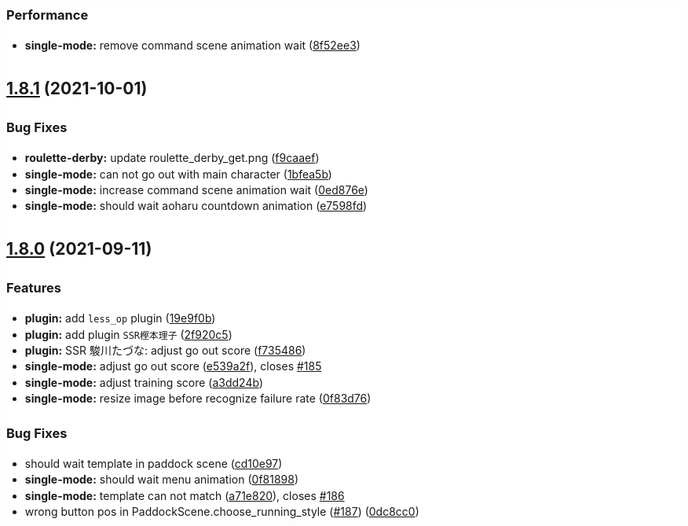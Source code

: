 ### Performance

- **single-mode:** remove command scene animation wait ([8f52ee3](https://github.com/NateScarlet/auto-derby/commit/8f52ee3e2287a9db329b4dd80eff6536af3507cf))

## [1.8.1](https://github.com/NateScarlet/auto-derby/compare/v1.8.0...v1.8.1) (2021-10-01)

### Bug Fixes

- **roulette-derby:** update roulette_derby_get.png ([f9caaef](https://github.com/NateScarlet/auto-derby/commit/f9caaeffd70b3080be9f397fa65143e6a36f27e1))
- **single-mode:** can not go out with main character ([1bfea5b](https://github.com/NateScarlet/auto-derby/commit/1bfea5bceed31f370a1abd919e6266c7d60d0a34))
- **single-mode:** increase command scene animation wait ([0ed876e](https://github.com/NateScarlet/auto-derby/commit/0ed876e6b54c038e0d454cb6801730cc2b9fbb7d))
- **single-mode:** should wait aoharu countdown animation ([e7598fd](https://github.com/NateScarlet/auto-derby/commit/e7598fdb1ae3e771480eb0a3642ee4dfa4ec5dfb))

## [1.8.0](https://github.com/NateScarlet/auto-derby/compare/v1.7.7...v1.8.0) (2021-09-11)

### Features

- **plugin:** add `less_op` plugin ([19e9f0b](https://github.com/NateScarlet/auto-derby/commit/19e9f0b5b3c2cac0dd6c4fcb758769545e71ef3d))
- **plugin:** add plugin `SSR樫本理子` ([2f920c5](https://github.com/NateScarlet/auto-derby/commit/2f920c584449722e50653f65a4499e61f79f79c2))
- **plugin:** SSR 駿川たづな: adjust go out score ([f735486](https://github.com/NateScarlet/auto-derby/commit/f73548687d704d7a4d70118cbed42b295e94a1f2))
- **single-mode:** adjust go out score ([e539a2f](https://github.com/NateScarlet/auto-derby/commit/e539a2f0b908ae6119461dcddf69db57ca4d5b1e)), closes [#185](https://github.com/NateScarlet/auto-derby/issues/185)
- **single-mode:** adjust training score ([a3dd24b](https://github.com/NateScarlet/auto-derby/commit/a3dd24b4081dd63bdd050a1c4341be716413b591))
- **single-mode:** resize image before recognize failure rate ([0f83d76](https://github.com/NateScarlet/auto-derby/commit/0f83d76a64c30148bbe4828d2e36f26976a4d4e4))

### Bug Fixes

- should wait template in paddock scene ([cd10e97](https://github.com/NateScarlet/auto-derby/commit/cd10e971724dd0a5ebdcb8af08949a533ae6499e))
- **single-mode:** should wait menu animation ([0f81898](https://github.com/NateScarlet/auto-derby/commit/0f818981bd53a772a65f44b01192a722e2cf262e))
- **single-mode:** template can not match ([a71e820](https://github.com/NateScarlet/auto-derby/commit/a71e820f61f122d5ce992c55c4f6314e8a5987bb)), closes [#186](https://github.com/NateScarlet/auto-derby/issues/186)
- wrong button pos in PaddockScene.choose_running_style ([#187](https://github.com/NateScarlet/auto-derby/issues/187)) ([0dc8cc0](https://github.com/NateScarlet/auto-derby/commit/0dc8cc036e88af5d80f615a943e001cbcffbb5cf))
